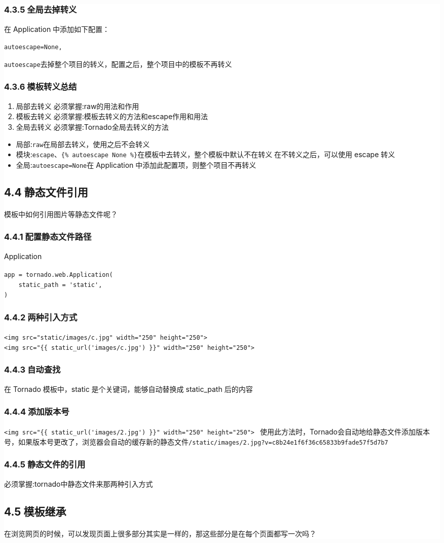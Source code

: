 ### 4.3.5 全局去掉转义
在 Application 中添加如下配置：
```
autoescape=None,
```
`autoescape`去掉整个项目的转义，配置之后，整个项目中的模板不再转义

### 4.3.6 模板转义总结
1. 局部去转义 必须掌握:raw的用法和作用
2. 模板去转义 必须掌握:模板去转义的方法和escape作用和用法
3. 全局去转义 必须掌握:Tornado全局去转义的方法

* 局部:`raw`在局部去转义，使用之后不会转义
* 模块:`escape`、`{% autoescape None %}`在模板中去转义，整个模板中默认不在转义
在不转义之后，可以使用 escape 转义
* 全局:`autoescape=None`在 Application 中添加此配置项，则整个项目不再转义


## 4.4 静态文件引用
模板中如何引用图片等静态文件呢？


### 4.4.1 配置静态文件路径
Application
```
app = tornado.web.Application(
    static_path = 'static',
)
```

### 4.4.2 两种引入方式
```
<img src="static/images/c.jpg" width="250" height="250">
<img src="{{ static_url('images/c.jpg') }}" width="250" height="250"> 
```

### 4.4.3 自动查找
在 Tornado 模板中，static 是个关键词，能够自动替换成 static_path 后的内容

### 4.4.4 添加版本号
`<img src="{{ static_url('images/2.jpg') }}" width="250" height="250"> `
使用此方法时，Tornado会自动地给静态文件添加版本号，如果版本号更改了，浏览器会自动的缓存新的静态文件`/static/images/2.jpg?v=c8b24e1f6f36c65833b9fade57f5d7b7`

### 4.4.5 静态文件的引用
必须掌握:tornado中静态文件来那两种引入方式

## 4.5 模板继承
在浏览网页的时候，可以发现页面上很多部分其实是一样的，那这些部分是在每个页面都写一次吗？

